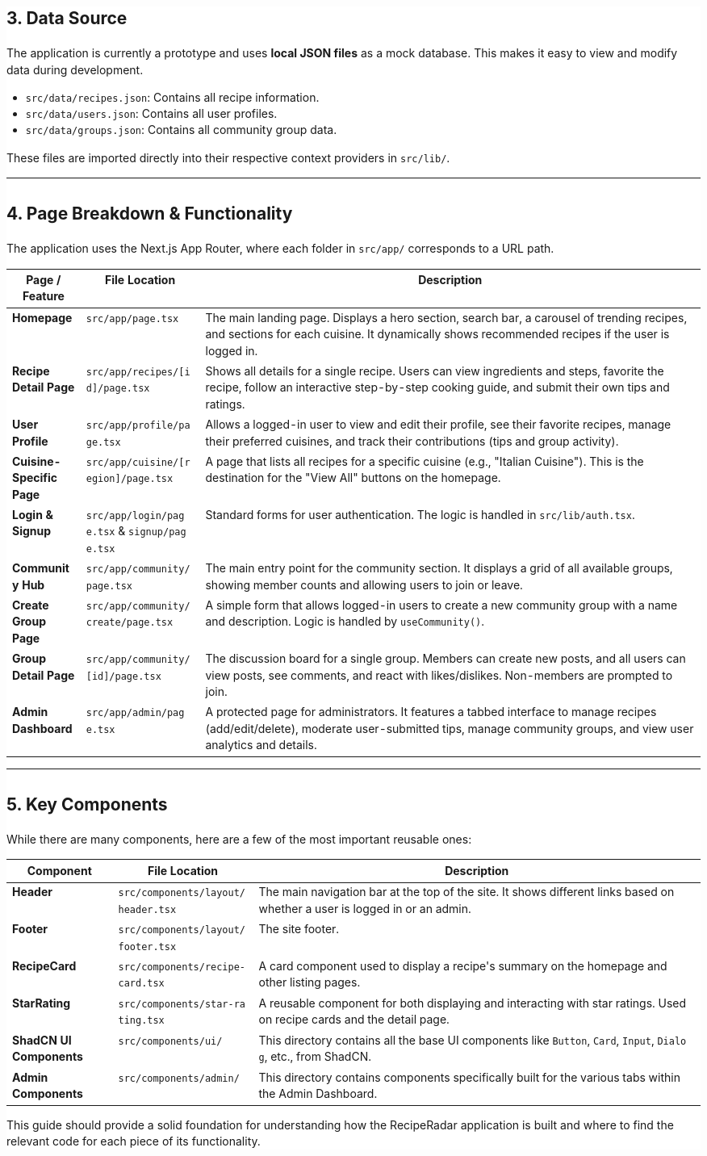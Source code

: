 
## 3. Data Source

The application is currently a prototype and uses **local JSON files** as a mock database. This makes it easy to view and modify data during development.

-   `src/data/recipes.json`: Contains all recipe information.
-   `src/data/users.json`: Contains all user profiles.
-   `src/data/groups.json`: Contains all community group data.

These files are imported directly into their respective context providers in `src/lib/`.

---

## 4. Page Breakdown & Functionality

The application uses the Next.js App Router, where each folder in `src/app/` corresponds to a URL path.

| Page / Feature            | File Location                               | Description                                                                                                                                                                                            |
| ------------------------- | ------------------------------------------- | ------------------------------------------------------------------------------------------------------------------------------------------------------------------------------------------------------ |
| **Homepage**              | `src/app/page.tsx`                          | The main landing page. Displays a hero section, search bar, a carousel of trending recipes, and sections for each cuisine. It dynamically shows recommended recipes if the user is logged in.         |
| **Recipe Detail Page**    | `src/app/recipes/[id]/page.tsx`             | Shows all details for a single recipe. Users can view ingredients and steps, favorite the recipe, follow an interactive step-by-step cooking guide, and submit their own tips and ratings.            |
| **User Profile**          | `src/app/profile/page.tsx`                  | Allows a logged-in user to view and edit their profile, see their favorite recipes, manage their preferred cuisines, and track their contributions (tips and group activity).                         |
| **Cuisine-Specific Page** | `src/app/cuisine/[region]/page.tsx`         | A page that lists all recipes for a specific cuisine (e.g., "Italian Cuisine"). This is the destination for the "View All" buttons on the homepage.                                                     |
| **Login & Signup**        | `src/app/login/page.tsx` & `signup/page.tsx`| Standard forms for user authentication. The logic is handled in `src/lib/auth.tsx`.                                                                                                                      |
| **Community Hub**         | `src/app/community/page.tsx`                | The main entry point for the community section. It displays a grid of all available groups, showing member counts and allowing users to join or leave.                                               |
| **Create Group Page**     | `src/app/community/create/page.tsx`         | A simple form that allows logged-in users to create a new community group with a name and description. Logic is handled by `useCommunity()`.                                                         |
| **Group Detail Page**     | `src/app/community/[id]/page.tsx`           | The discussion board for a single group. Members can create new posts, and all users can view posts, see comments, and react with likes/dislikes. Non-members are prompted to join.               |
| **Admin Dashboard**       | `src/app/admin/page.tsx`                    | A protected page for administrators. It features a tabbed interface to manage recipes (add/edit/delete), moderate user-submitted tips, manage community groups, and view user analytics and details. |

---

## 5. Key Components

While there are many components, here are a few of the most important reusable ones:

| Component                 | File Location                       | Description                                                                                                          |
| ------------------------- | ----------------------------------- | -------------------------------------------------------------------------------------------------------------------- |
| **Header**                | `src/components/layout/header.tsx`  | The main navigation bar at the top of the site. It shows different links based on whether a user is logged in or an admin. |
| **Footer**                | `src/components/layout/footer.tsx`  | The site footer.                                                                                                     |
| **RecipeCard**            | `src/components/recipe-card.tsx`    | A card component used to display a recipe's summary on the homepage and other listing pages.                         |
| **StarRating**            | `src/components/star-rating.tsx`    | A reusable component for both displaying and interacting with star ratings. Used on recipe cards and the detail page.  |
| **ShadCN UI Components**  | `src/components/ui/`                | This directory contains all the base UI components like `Button`, `Card`, `Input`, `Dialog`, etc., from ShadCN.        |
| **Admin Components**      | `src/components/admin/`             | This directory contains components specifically built for the various tabs within the Admin Dashboard.                   |

This guide should provide a solid foundation for understanding how the RecipeRadar application is built and where to find the relevant code for each piece of its functionality.